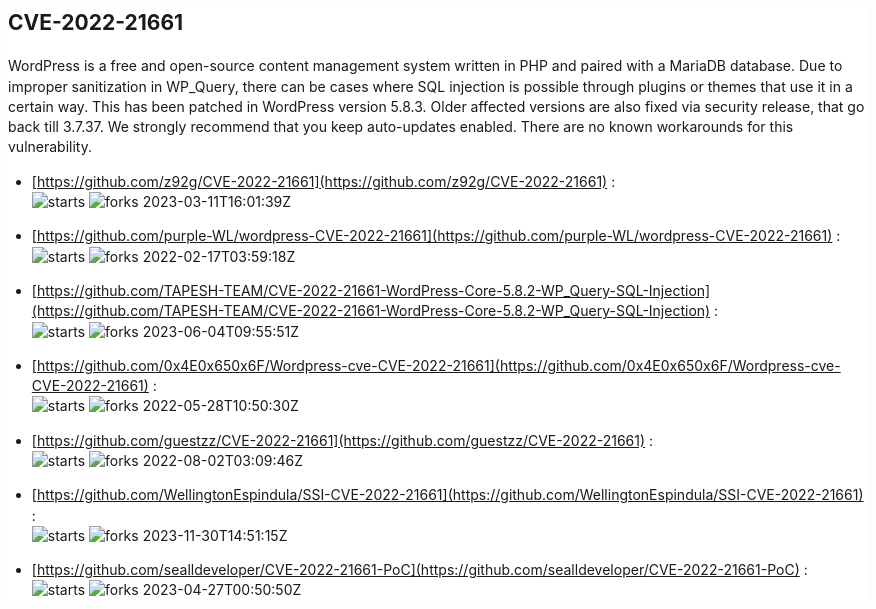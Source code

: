 ## CVE-2022-21661
 WordPress is a free and open-source content management system written in PHP and paired with a MariaDB database. Due to improper sanitization in WP_Query, there can be cases where SQL injection is possible through plugins or themes that use it in a certain way. This has been patched in WordPress version 5.8.3. Older affected versions are also fixed via security release, that go back till 3.7.37. We strongly recommend that you keep auto-updates enabled. There are no known workarounds for this vulnerability.

- [https://github.com/z92g/CVE-2022-21661](https://github.com/z92g/CVE-2022-21661) :  
![starts](https://img.shields.io/github/stars/z92g/CVE-2022-21661.svg) 
![forks](https://img.shields.io/github/forks/z92g/CVE-2022-21661.svg) 
2023-03-11T16:01:39Z

- [https://github.com/purple-WL/wordpress-CVE-2022-21661](https://github.com/purple-WL/wordpress-CVE-2022-21661) :  
![starts](https://img.shields.io/github/stars/purple-WL/wordpress-CVE-2022-21661.svg) 
![forks](https://img.shields.io/github/forks/purple-WL/wordpress-CVE-2022-21661.svg) 
2022-02-17T03:59:18Z

- [https://github.com/TAPESH-TEAM/CVE-2022-21661-WordPress-Core-5.8.2-WP_Query-SQL-Injection](https://github.com/TAPESH-TEAM/CVE-2022-21661-WordPress-Core-5.8.2-WP_Query-SQL-Injection) :  
![starts](https://img.shields.io/github/stars/TAPESH-TEAM/CVE-2022-21661-WordPress-Core-5.8.2-WP_Query-SQL-Injection.svg) 
![forks](https://img.shields.io/github/forks/TAPESH-TEAM/CVE-2022-21661-WordPress-Core-5.8.2-WP_Query-SQL-Injection.svg) 
2023-06-04T09:55:51Z

- [https://github.com/0x4E0x650x6F/Wordpress-cve-CVE-2022-21661](https://github.com/0x4E0x650x6F/Wordpress-cve-CVE-2022-21661) :  
![starts](https://img.shields.io/github/stars/0x4E0x650x6F/Wordpress-cve-CVE-2022-21661.svg) 
![forks](https://img.shields.io/github/forks/0x4E0x650x6F/Wordpress-cve-CVE-2022-21661.svg) 
2022-05-28T10:50:30Z

- [https://github.com/guestzz/CVE-2022-21661](https://github.com/guestzz/CVE-2022-21661) :  
![starts](https://img.shields.io/github/stars/guestzz/CVE-2022-21661.svg) 
![forks](https://img.shields.io/github/forks/guestzz/CVE-2022-21661.svg) 
2022-08-02T03:09:46Z

- [https://github.com/WellingtonEspindula/SSI-CVE-2022-21661](https://github.com/WellingtonEspindula/SSI-CVE-2022-21661) :  
![starts](https://img.shields.io/github/stars/WellingtonEspindula/SSI-CVE-2022-21661.svg) 
![forks](https://img.shields.io/github/forks/WellingtonEspindula/SSI-CVE-2022-21661.svg) 
2023-11-30T14:51:15Z

- [https://github.com/sealldeveloper/CVE-2022-21661-PoC](https://github.com/sealldeveloper/CVE-2022-21661-PoC) :  
![starts](https://img.shields.io/github/stars/sealldeveloper/CVE-2022-21661-PoC.svg) 
![forks](https://img.shields.io/github/forks/sealldeveloper/CVE-2022-21661-PoC.svg) 
2023-04-27T00:50:50Z
